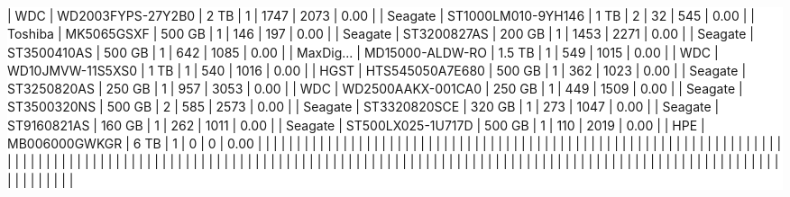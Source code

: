 | WDC       | WD2003FYPS-27Y2B0  | 2 TB   | 1       | 1747  | 2073  | 0.00   |
| Seagate   | ST1000LM010-9YH146 | 1 TB   | 2       | 32    | 545   | 0.00   |
| Toshiba   | MK5065GSXF         | 500 GB | 1       | 146   | 197   | 0.00   |
| Seagate   | ST3200827AS        | 200 GB | 1       | 1453  | 2271  | 0.00   |
| Seagate   | ST3500410AS        | 500 GB | 1       | 642   | 1085  | 0.00   |
| MaxDig... | MD15000-ALDW-RO    | 1.5 TB | 1       | 549   | 1015  | 0.00   |
| WDC       | WD10JMVW-11S5XS0   | 1 TB   | 1       | 540   | 1016  | 0.00   |
| HGST      | HTS545050A7E680    | 500 GB | 1       | 362   | 1023  | 0.00   |
| Seagate   | ST3250820AS        | 250 GB | 1       | 957   | 3053  | 0.00   |
| WDC       | WD2500AAKX-001CA0  | 250 GB | 1       | 449   | 1509  | 0.00   |
| Seagate   | ST3500320NS        | 500 GB | 2       | 585   | 2573  | 0.00   |
| Seagate   | ST3320820SCE       | 320 GB | 1       | 273   | 1047  | 0.00   |
| Seagate   | ST9160821AS        | 160 GB | 1       | 262   | 1011  | 0.00   |
| Seagate   | ST500LX025-1U717D  | 500 GB | 1       | 110   | 2019  | 0.00   |
| HPE       | MB006000GWKGR      | 6 TB   | 1       | 0     | 0     | 0.00   |
|           |                    |        |         |       |       |  |
|           |                    |        |         |       |       |  |
|           |                    |        |         |       |       |  |
|           |                    |        |         |       |       |  |
|           |                    |        |         |       |       |  |
|           |                    |        |         |       |       |  |
|           |                    |        |         |       |       |  |
|           |                    |        |         |       |       |  |
|           |                    |        |         |       |       |  |
|           |                    |        |         |       |       |  |
|           |                    |        |         |       |       |  |
|           |                    |        |         |       |       |  |
|           |                    |        |         |       |       |  |
|           |                    |        |         |       |       |  |
|           |                    |        |         |       |       |  |
|           |                    |        |         |       |       |  |
|           |                    |        |         |       |       |  |
|           |                    |        |         |       |       |  |
|           |                    |        |         |       |       |  |
|           |                    |        |         |       |       |  |
|           |                    |        |         |       |       |  |
|           |                    |        |         |       |       |  |